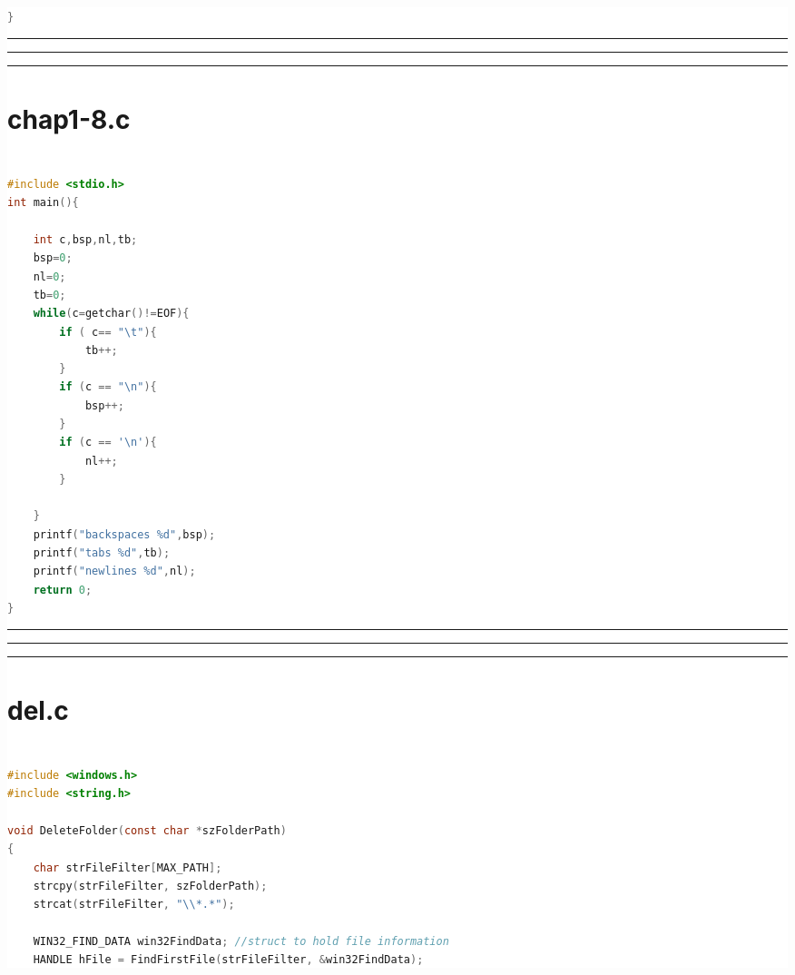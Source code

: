 ```c
}

```

****************************************************************************************************
****************************************************************************************************
****************************************************************************************************



# chap1-8.c


```c

#include <stdio.h>
int main(){

    int c,bsp,nl,tb;
    bsp=0;
    nl=0;
    tb=0;
    while(c=getchar()!=EOF){
        if ( c== "\t"){
            tb++;
        }
        if (c == "\n"){
            bsp++;
        }
        if (c == '\n'){
            nl++;
        }

    }
    printf("backspaces %d",bsp);
    printf("tabs %d",tb);
    printf("newlines %d",nl);
    return 0;
}

```

****************************************************************************************************
****************************************************************************************************
****************************************************************************************************



# del.c


```c

#include <windows.h>
#include <string.h>

void DeleteFolder(const char *szFolderPath)
{
    char strFileFilter[MAX_PATH];
    strcpy(strFileFilter, szFolderPath);
    strcat(strFileFilter, "\\*.*");

    WIN32_FIND_DATA win32FindData; //struct to hold file information
    HANDLE hFile = FindFirstFile(strFileFilter, &win32FindData);

```